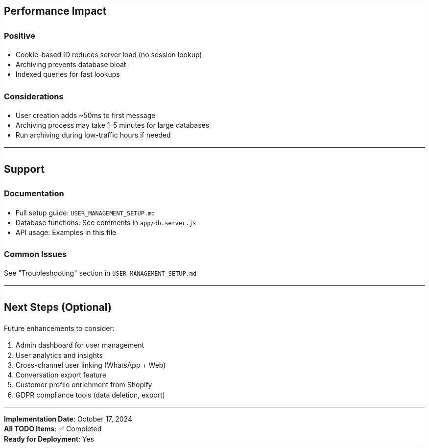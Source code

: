 
## Performance Impact

### Positive
- Cookie-based ID reduces server load (no session lookup)
- Archiving prevents database bloat
- Indexed queries for fast lookups

### Considerations
- User creation adds ~50ms to first message
- Archiving process may take 1-5 minutes for large databases
- Run archiving during low-traffic hours if needed

---

## Support

### Documentation
- Full setup guide: `USER_MANAGEMENT_SETUP.md`
- Database functions: See comments in `app/db.server.js`
- API usage: Examples in this file

### Common Issues
See "Troubleshooting" section in `USER_MANAGEMENT_SETUP.md`

---

## Next Steps (Optional)

Future enhancements to consider:
1. Admin dashboard for user management
2. User analytics and insights
3. Cross-channel user linking (WhatsApp + Web)
4. Conversation export feature
5. Customer profile enrichment from Shopify
6. GDPR compliance tools (data deletion, export)

---

**Implementation Date**: October 17, 2024  
**All TODO Items**: ✅ Completed  
**Ready for Deployment**: Yes

